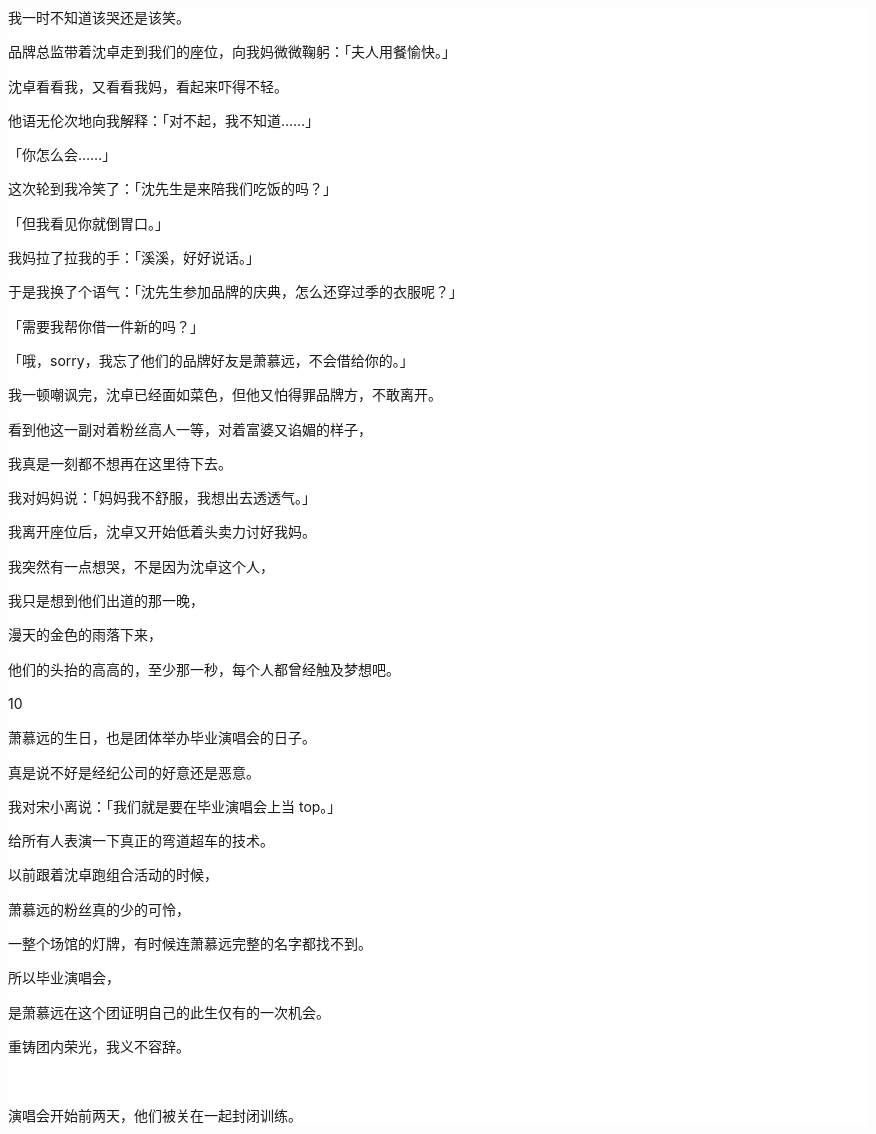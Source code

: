 我一时不知道该哭还是该笑。

品牌总监带着沈卓走到我们的座位，向我妈微微鞠躬：「夫人用餐愉快。」

沈卓看看我，又看看我妈，看起来吓得不轻。

他语无伦次地向我解释：「对不起，我不知道……」

「你怎么会……」

这次轮到我冷笑了：「沈先生是来陪我们吃饭的吗？」

「但我看见你就倒胃口。」

我妈拉了拉我的手：「溪溪，好好说话。」

于是我换了个语气：「沈先生参加品牌的庆典，怎么还穿过季的衣服呢？」

「需要我帮你借一件新的吗？」

「哦，sorry，我忘了他们的品牌好友是萧慕远，不会借给你的。」

我一顿嘲讽完，沈卓已经面如菜色，但他又怕得罪品牌方，不敢离开。

看到他这一副对着粉丝高人一等，对着富婆又谄媚的样子，

我真是一刻都不想再在这里待下去。

我对妈妈说：「妈妈我不舒服，我想出去透透气。」

我离开座位后，沈卓又开始低着头卖力讨好我妈。

我突然有一点想哭，不是因为沈卓这个人，

我只是想到他们出道的那一晚，

漫天的金色的雨落下来，

他们的头抬的高高的，至少那一秒，每个人都曾经触及梦想吧。

10

萧慕远的生日，也是团体举办毕业演唱会的日子。

真是说不好是经纪公司的好意还是恶意。

我对宋小离说：「我们就是要在毕业演唱会上当 top。」

给所有人表演一下真正的弯道超车的技术。

以前跟着沈卓跑组合活动的时候，

萧慕远的粉丝真的少的可怜，

一整个场馆的灯牌，有时候连萧慕远完整的名字都找不到。

所以毕业演唱会，

是萧慕远在这个团证明自己的此生仅有的一次机会。

重铸团内荣光，我义不容辞。

 

演唱会开始前两天，他们被关在一起封闭训练。
